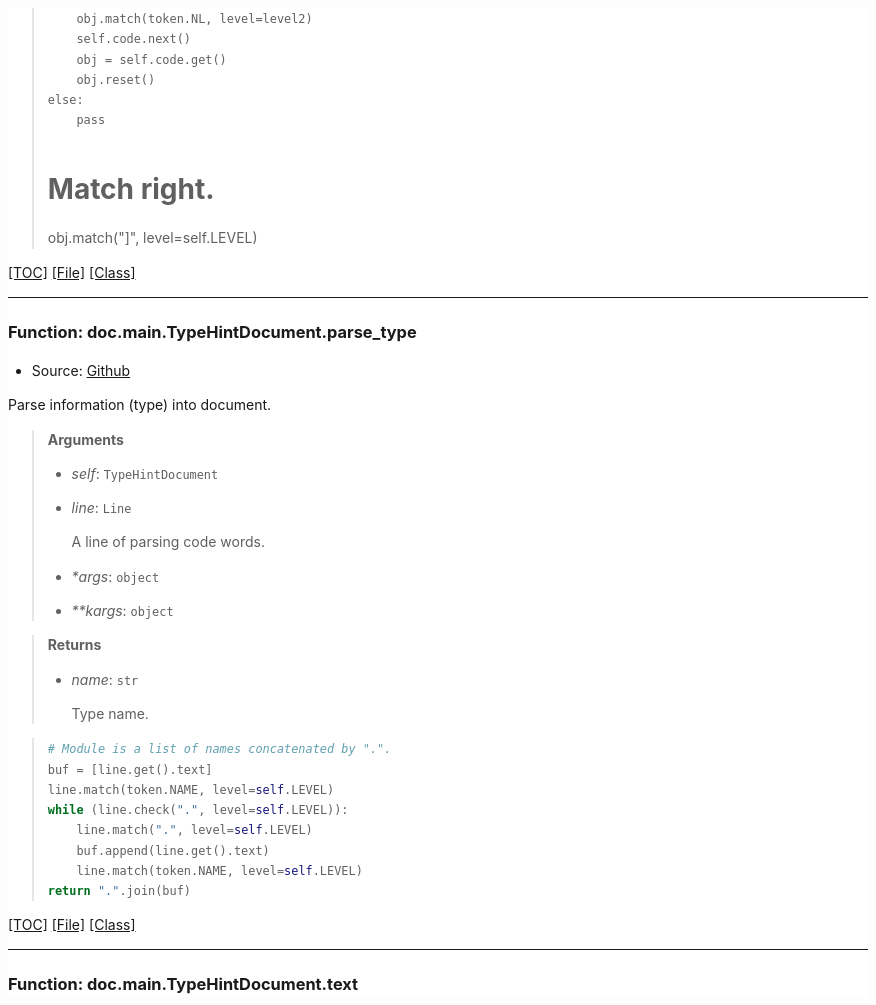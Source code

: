>         obj.match(token.NL, level=level2)
>         self.code.next()
>         obj = self.code.get()
>         obj.reset()
>     else:
>         pass
>
> # Match right.
> obj.match("]", level=self.LEVEL)
> ```

[[TOC]](#table-of-content) [[File]](#file-docmainpy) [[Class]](#class-docmaintypehintdocument)

---

### Function: doc.main.TypeHintDocument.parse\_type

- Source: [Github](https://github.com/gao462/MLRepo/blob/master/doc/main.py#L2177)

Parse information (type) into document.

> **Arguments**
> - *self*: `TypeHintDocument`
>
> - *line*: `Line`
>
>   A line of parsing code words.
>
> - *\*args*: `object`
>
> - *\*\*kargs*: `object`

> **Returns**
> - *name*: `str`
>
>   Type name.

> ```python
> # Module is a list of names concatenated by ".".
> buf = [line.get().text]
> line.match(token.NAME, level=self.LEVEL)
> while (line.check(".", level=self.LEVEL)):
>     line.match(".", level=self.LEVEL)
>     buf.append(line.get().text)
>     line.match(token.NAME, level=self.LEVEL)
> return ".".join(buf)
> ```

[[TOC]](#table-of-content) [[File]](#file-docmainpy) [[Class]](#class-docmaintypehintdocument)

---

### Function: doc.main.TypeHintDocument.text

